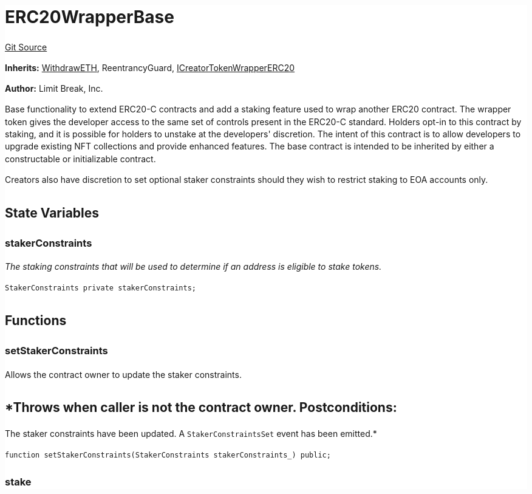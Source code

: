 # ERC20WrapperBase
[Git Source](https://github.com/zanzai-dev/creator-token-standards/blob/e3ca932d2edc594487078ba2c4da4e803f84d6a3/src/erc20c/extensions/ERC20CW.sol)

**Inherits:**
[WithdrawETH](/src/utils/WithdrawETH.sol/abstract.WithdrawETH.md), ReentrancyGuard, [ICreatorTokenWrapperERC20](/src/interfaces/ICreatorTokenWrapperERC20.sol/interface.ICreatorTokenWrapperERC20.md)

**Author:**
Limit Break, Inc.

Base functionality to extend ERC20-C contracts and add a staking feature used to wrap another ERC20 contract.
The wrapper token gives the developer access to the same set of controls present in the ERC20-C standard.
Holders opt-in to this contract by staking, and it is possible for holders to unstake at the developers' discretion.
The intent of this contract is to allow developers to upgrade existing NFT collections and provide enhanced features.
The base contract is intended to be inherited by either a constructable or initializable contract.

Creators also have discretion to set optional staker constraints should they wish to restrict staking to
EOA accounts only.


## State Variables
### stakerConstraints
*The staking constraints that will be used to determine if an address is eligible to stake tokens.*


```solidity
StakerConstraints private stakerConstraints;
```


## Functions
### setStakerConstraints

Allows the contract owner to update the staker constraints.

*Throws when caller is not the contract owner.
Postconditions:
---------------
The staker constraints have been updated.
A `StakerConstraintsSet` event has been emitted.*


```solidity
function setStakerConstraints(StakerConstraints stakerConstraints_) public;
```

### stake
